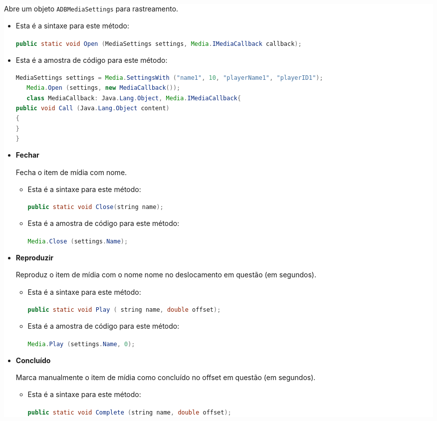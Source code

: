   Abre um objeto `ADBMediaSettings` para rastreamento.

   * Esta é a sintaxe para este método:

      ```java
      public static void Open (MediaSettings settings, Media.IMediaCallback callback);
      ```

   * Esta é a amostra de código para este método:

      ```java
      MediaSettings settings = Media.SettingsWith ("name1", 10, "playerName1", "playerID1"); 
         Media.Open (settings, new MediaCallback()); 
         class MediaCallback: Java.Lang.Object, Media.IMediaCallback{ 
      public void Call (Java.Lang.Object content) 
      {
      }
      }
      ```

* **Fechar**

   Fecha o item de mídia com nome.

   * Esta é a sintaxe para este método:

      ```java
      public static void Close(string name);
      ```

   * Esta é a amostra de código para este método:

      ```java
      Media.Close (settings.Name); 
      ```

* **Reproduzir**

   Reproduz o item de mídia com o nome nome no deslocamento em questão (em segundos).

   * Esta é a sintaxe para este método:

      ```java
      public static void Play ( string name, double offset); 
      ```

   * Esta é a amostra de código para este método:

      ```java
      Media.Play (settings.Name, 0); 
      ```

* **Concluído**

   Marca manualmente o item de mídia como concluído no offset em questão (em segundos).

   * Esta é a sintaxe para este método:

      ```java
      public static void Complete (string name, double offset); 
      ```
